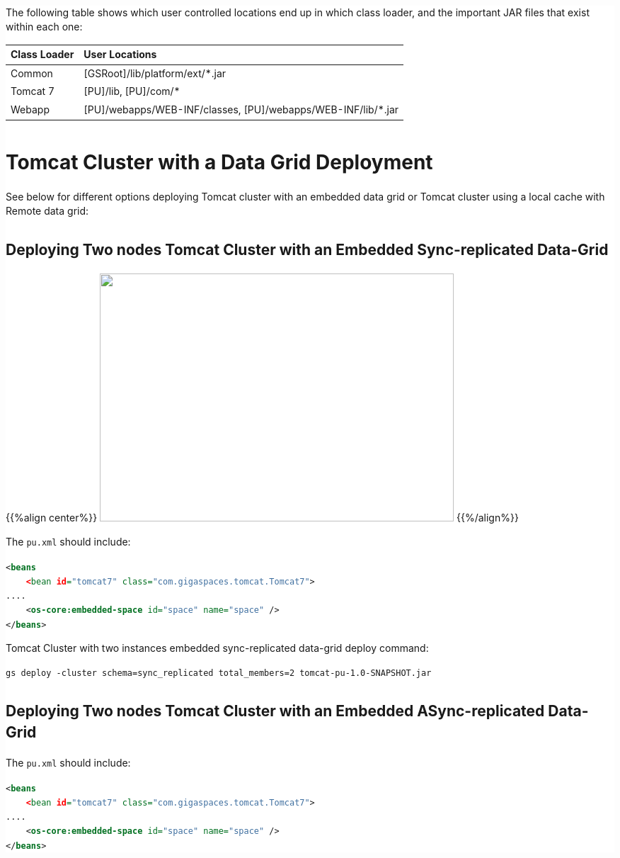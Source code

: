 
The following table shows which user controlled locations end up in which class loader, and the important JAR files that exist within each one:

 
|Class Loader|	User Locations|
|:--------|:-----------|
|Common|	\[GSRoot\]/lib/platform/ext/*.jar|
|Tomcat 7|\[PU\]/lib, \[PU\]/com/*|
|Webapp	| \[PU\]/webapps/WEB-INF/classes, \[PU\]/webapps/WEB-INF/lib/*.jar|


# Tomcat Cluster with a Data Grid Deployment

See below for different options deploying Tomcat cluster with an embedded data grid or Tomcat cluster using a local cache with Remote data grid:

## Deploying Two nodes Tomcat Cluster with an Embedded Sync-replicated Data-Grid

{{%align center%}}
[<img src="/attachment_files/sbp/tomcat-deploy1.png" width="500" height="350">](/attachment_files/sbp/tomcat-deploy1.png)
{{%/align%}}


The `pu.xml` should include:
```xml
<beans 
	<bean id="tomcat7" class="com.gigaspaces.tomcat.Tomcat7">
....
	<os-core:embedded-space id="space" name="space" />
</beans>
```

Tomcat Cluster with two instances embedded sync-replicated data-grid deploy command:

```xml
gs deploy -cluster schema=sync_replicated total_members=2 tomcat-pu-1.0-SNAPSHOT.jar
```


## Deploying Two nodes Tomcat Cluster with an Embedded ASync-replicated Data-Grid

The `pu.xml` should include:

```xml
<beans 
	<bean id="tomcat7" class="com.gigaspaces.tomcat.Tomcat7">
....
	<os-core:embedded-space id="space" name="space" />
</beans>
```
